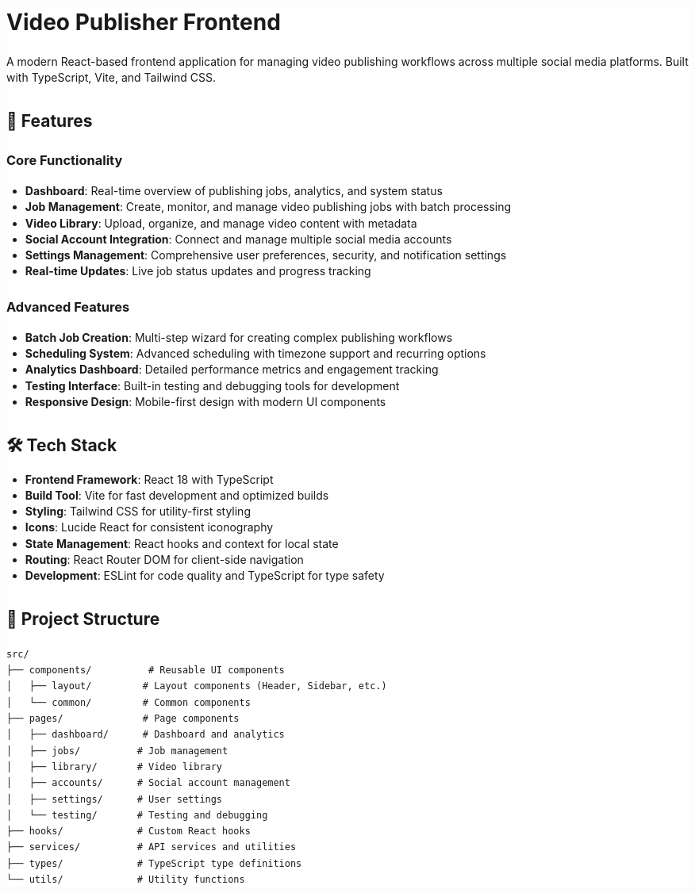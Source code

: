 # Video Publisher Frontend

A modern React-based frontend application for managing video publishing workflows across multiple social media platforms. Built with TypeScript, Vite, and Tailwind CSS.

## 🚀 Features

### Core Functionality
- **Dashboard**: Real-time overview of publishing jobs, analytics, and system status
- **Job Management**: Create, monitor, and manage video publishing jobs with batch processing
- **Video Library**: Upload, organize, and manage video content with metadata
- **Social Account Integration**: Connect and manage multiple social media accounts
- **Settings Management**: Comprehensive user preferences, security, and notification settings
- **Real-time Updates**: Live job status updates and progress tracking

### Advanced Features
- **Batch Job Creation**: Multi-step wizard for creating complex publishing workflows
- **Scheduling System**: Advanced scheduling with timezone support and recurring options
- **Analytics Dashboard**: Detailed performance metrics and engagement tracking
- **Testing Interface**: Built-in testing and debugging tools for development
- **Responsive Design**: Mobile-first design with modern UI components

## 🛠 Tech Stack

- **Frontend Framework**: React 18 with TypeScript
- **Build Tool**: Vite for fast development and optimized builds
- **Styling**: Tailwind CSS for utility-first styling
- **Icons**: Lucide React for consistent iconography
- **State Management**: React hooks and context for local state
- **Routing**: React Router DOM for client-side navigation
- **Development**: ESLint for code quality and TypeScript for type safety

## 📁 Project Structure

```
src/
├── components/          # Reusable UI components
│   ├── layout/         # Layout components (Header, Sidebar, etc.)
│   └── common/         # Common components
├── pages/              # Page components
│   ├── dashboard/      # Dashboard and analytics
│   ├── jobs/          # Job management
│   ├── library/       # Video library
│   ├── accounts/      # Social account management
│   ├── settings/      # User settings
│   └── testing/       # Testing and debugging
├── hooks/             # Custom React hooks
├── services/          # API services and utilities
├── types/             # TypeScript type definitions
└── utils/             # Utility functions
```
